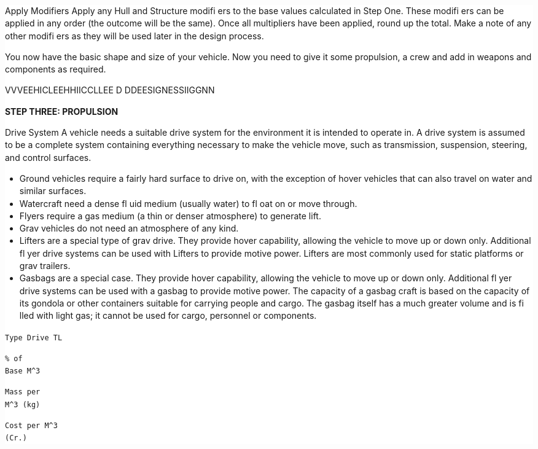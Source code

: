 Apply Modifiers
Apply any Hull and Structure modifi ers to the base values calculated in Step One. These modifi ers can be applied in any order (the
outcome will be the same). Once all multipliers have been applied, round up the total. Make a note of any other modifi ers as they
will be used later in the design process.

You now have the basic shape and size of your vehicle. Now you need to give it some propulsion, a crew and add in weapons and
components as required.

VVVEEHICLEEHHIICCLLEE D DDEESIGNESSIIGGNN

**STEP THREE: PROPULSION**

Drive System
A vehicle needs a suitable drive system for the environment it is intended to operate in. A drive system is assumed to be a
complete system containing everything necessary to make the vehicle move, such as transmission, suspension, steering, and
control surfaces.

- Ground vehicles require a fairly hard surface to drive on, with the exception of hover vehicles that can also travel on water and
    similar surfaces.
- Watercraft need a dense fl uid medium (usually water) to fl oat on or move through.
- Flyers require a gas medium (a thin or denser atmosphere) to generate lift.
- Grav vehicles do not need an atmosphere of any kind.
- Lifters are a special type of grav drive. They provide hover capability, allowing the vehicle to move up or down only. Additional
    fl yer drive systems can be used with Lifters to provide motive power. Lifters are most commonly used for static platforms or
    grav trailers.
- Gasbags are a special case. They provide hover capability, allowing the vehicle to move up or down only. Additional fl yer drive
    systems can be used with a gasbag to provide motive power. The capacity of a gasbag craft is based on the capacity of its
    gondola or other containers suitable for carrying people and cargo. The gasbag itself has a much greater volume and is fi lled
    with light gas; it cannot be used for cargo, personnel or components.

```
Type Drive TL
```

```
% of
Base M^3
```

```
Mass per
M^3 (kg)
```

```
Cost per M^3
(Cr.)
```
